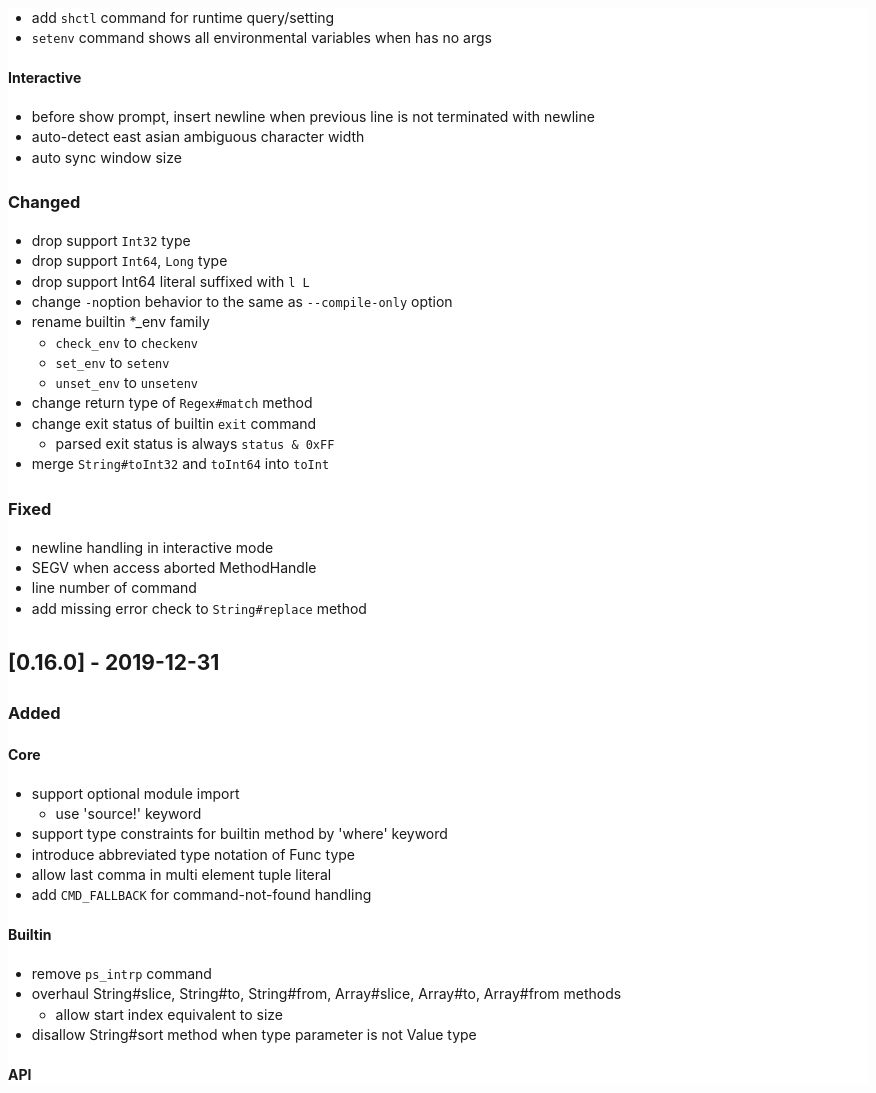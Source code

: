 - add ``shctl`` command for runtime query/setting
- ``setenv`` command shows all environmental variables when has no args

#### Interactive

- before show prompt, insert newline when previous line is not terminated with newline
- auto-detect east asian ambiguous character width
- auto sync window size

### Changed

- drop support ``Int32`` type
- drop support ``Int64``, ``Long`` type
- drop support Int64 literal suffixed with ``l L``
- change ``-n``option behavior to the same as ``--compile-only`` option
- rename builtin *_env family
    - ``check_env`` to ``checkenv``
    - ``set_env`` to ``setenv``
    - ``unset_env`` to ``unsetenv``
- change return type of ``Regex#match`` method
- change exit status of builtin ``exit`` command
    - parsed exit status is always ``status & 0xFF``
- merge ``String#toInt32`` and ``toInt64`` into ``toInt``

### Fixed

- newline handling in interactive mode
- SEGV when access aborted MethodHandle
- line number of command
- add missing error check to ``String#replace`` method

## [0.16.0] - 2019-12-31

### Added

#### Core

- support optional module import
    - use 'source!' keyword
- support type constraints for builtin method by 'where' keyword
- introduce abbreviated type notation of Func type
- allow last comma in multi element tuple literal
- add `CMD_FALLBACK` for command-not-found handling

#### Builtin

- remove `ps_intrp` command
- overhaul String#slice, String#to, String#from, Array#slice, Array#to, Array#from methods
    - allow start index equivalent to size
- disallow String#sort method when type parameter is not Value type

#### API

